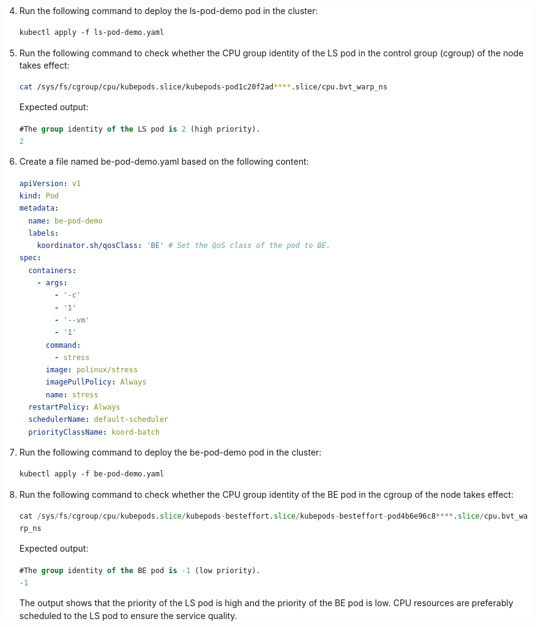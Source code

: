 4. Run the following command to deploy the ls-pod-demo pod in the cluster:

   ```undefined
   kubectl apply -f ls-pod-demo.yaml
   ```

5. Run the following command to check whether the CPU group identity of the LS pod in the control group (cgroup) of the node takes effect:

   ```bash
   cat /sys/fs/cgroup/cpu/kubepods.slice/kubepods-pod1c20f2ad****.slice/cpu.bvt_warp_ns
   ```

   Expected output:

   ```sql
   #The group identity of the LS pod is 2 (high priority). 
   2
   ```

6. Create a file named be-pod-demo.yaml based on the following content:

   ```yaml
   apiVersion: v1
   kind: Pod
   metadata:
     name: be-pod-demo
     labels:
       koordinator.sh/qosClass: 'BE' # Set the QoS class of the pod to BE. 
   spec:
     containers:
       - args:
           - '-c'
           - '1'
           - '--vm'
           - '1'
         command:
           - stress
         image: polinux/stress
         imagePullPolicy: Always
         name: stress
     restartPolicy: Always
     schedulerName: default-scheduler
     priorityClassName: koord-batch
   ```

7. Run the following command to deploy the be-pod-demo pod in the cluster:

   ```undefined
   kubectl apply -f be-pod-demo.yaml
   ```

8. Run the following command to check whether the CPU group identity of the BE pod in the cgroup of the node takes effect:

   ```python
   cat /sys/fs/cgroup/cpu/kubepods.slice/kubepods-besteffort.slice/kubepods-besteffort-pod4b6e96c8****.slice/cpu.bvt_warp_ns
   ```

   Expected output:

   ```sql
   #The group identity of the BE pod is -1 (low priority). 
   -1
   ```

   The output shows that the priority of the LS pod is high and the priority of the BE pod is low. CPU resources are preferably scheduled to the LS pod to ensure the service quality.
